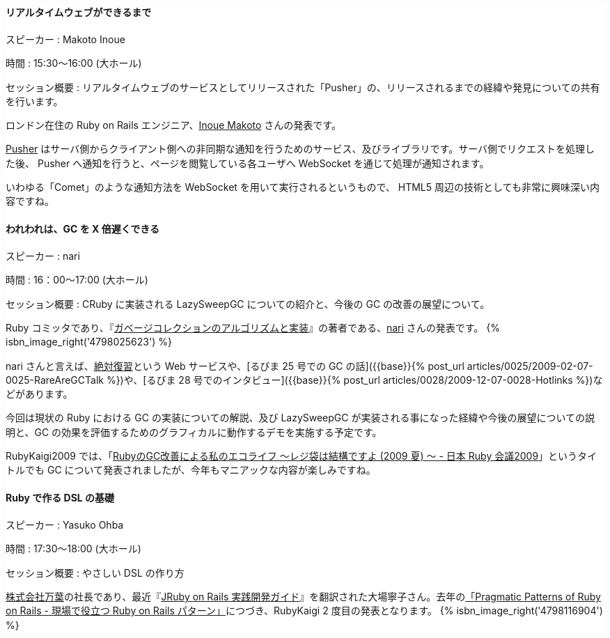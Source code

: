 #### リアルタイムウェブができるまで

スピーカー 
:  Makoto Inoue

時間 
:  15:30〜16:00 (大ホール)

セッション概要
: リアルタイムウェブのサービスとしてリリースされた「Pusher」の、リリースされるまでの経緯や発見についての共有を行います。

ロンドン在住の Ruby on Rails エンジニア、[Inoue Makoto](http://d.hatena.ne.jp/makotoi/) さんの発表です。

[Pusher](http://www.pusherapp.com/) はサーバ側からクライアント側への非同期な通知を行うためのサービス、及びライブラリです。サーバ側でリクエストを処理した後、
Pusher へ通知を行うと、ページを閲覧している各ユーザへ WebSocket を通じて処理が通知されます。

いわゆる「Comet」のような通知方法を WebSocket を用いて実行されるというもので、 HTML5 周辺の技術としても非常に興味深い内容ですね。

#### われわれは、GC を X 倍遅くできる

スピーカー 
:  nari

時間 
:  16：00〜17:00 (大ホール)

セッション概要
: CRuby に実装される LazySweepGC についての紹介と、今後の GC の改善の展望について。

Ruby コミッタであり、『[ガベージコレクションのアルゴリズムと実装](http://www.amazon.co.jp/dp/4798025623)』の著者である、[nari](http://www.narihiro.info/) さんの発表です。
{% isbn_image_right('4798025623') %}

nari さんと言えば、[絶対復習](http://www.takao7.net/brushup/)という Web サービスや、[るびま 25 号での GC の話]({{base}}{% post_url articles/0025/2009-02-07-0025-RareAreGCTalk %})や、[るびま 28 号でのインタビュー]({{base}}{% post_url articles/0028/2009-12-07-0028-Hotlinks %})などがあります。

今回は現状の Ruby における GC の実装についての解説、及び LazySweepGC が実装される事になった経緯や今後の展望についての説明と、GC の効果を評価するためのグラフィカルに動作するデモを実施する予定です。

RubyKaigi2009 では、「[RubyのGC改善による私のエコライフ 〜レジ袋は結構ですよ (2009 夏) 〜 - 日本 Ruby 会議2009](http://rubykaigi.org/2009/ja/talks/18S07)」というタイトルでも GC について発表されましたが、今年もマニアックな内容が楽しみですね。

#### Ruby で作る DSL の基礎

スピーカー 
:  Yasuko Ohba

時間 
:  17:30〜18:00 (大ホール)

セッション概要 
: やさしい DSL の作り方

[株式会社万葉](http://everyleaf.com/)の社長であり、最近『[JRuby on Rails 実践開発ガイド](http://www.amazon.co.jp/dp/4798116904)』を翻訳された大場寧子さん。去年の[「Pragmatic Patterns of Ruby on Rails - 現場で役立つ Ruby on Rails パターン」](http://rubykaigi.org/2009/ja/talks/17H02)につづき、RubyKaigi 2 度目の発表となります。
{% isbn_image_right('4798116904') %}
